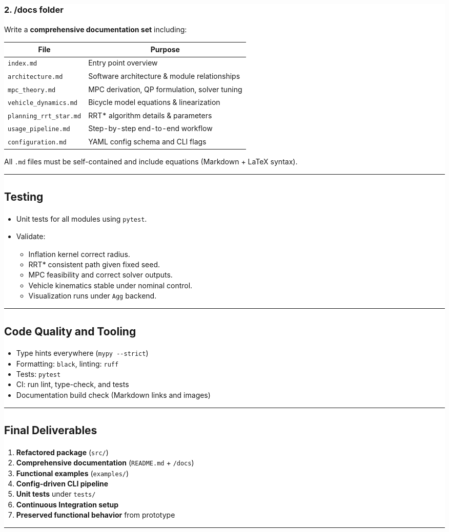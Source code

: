 ### **2. /docs folder**

Write a **comprehensive documentation set** including:

| File                   | Purpose                                       |
| ---------------------- | --------------------------------------------- |
| `index.md`             | Entry point overview                          |
| `architecture.md`      | Software architecture & module relationships  |
| `mpc_theory.md`        | MPC derivation, QP formulation, solver tuning |
| `vehicle_dynamics.md`  | Bicycle model equations & linearization       |
| `planning_rrt_star.md` | RRT* algorithm details & parameters           |
| `usage_pipeline.md`    | Step-by-step end-to-end workflow              |
| `configuration.md`     | YAML config schema and CLI flags              |

All `.md` files must be self-contained and include equations (Markdown + LaTeX syntax).

---

## **Testing**

* Unit tests for all modules using `pytest`.
* Validate:

  * Inflation kernel correct radius.
  * RRT* consistent path given fixed seed.
  * MPC feasibility and correct solver outputs.
  * Vehicle kinematics stable under nominal control.
  * Visualization runs under `Agg` backend.

---

## **Code Quality and Tooling**

* Type hints everywhere (`mypy --strict`)
* Formatting: `black`, linting: `ruff`
* Tests: `pytest`
* CI: run lint, type-check, and tests
* Documentation build check (Markdown links and images)

---

## **Final Deliverables**

1. **Refactored package** (`src/`)
2. **Comprehensive documentation** (`README.md` + `/docs`)
3. **Functional examples** (`examples/`)
4. **Config-driven CLI pipeline**
5. **Unit tests** under `tests/`
6. **Continuous Integration setup**
7. **Preserved functional behavior** from prototype

---
